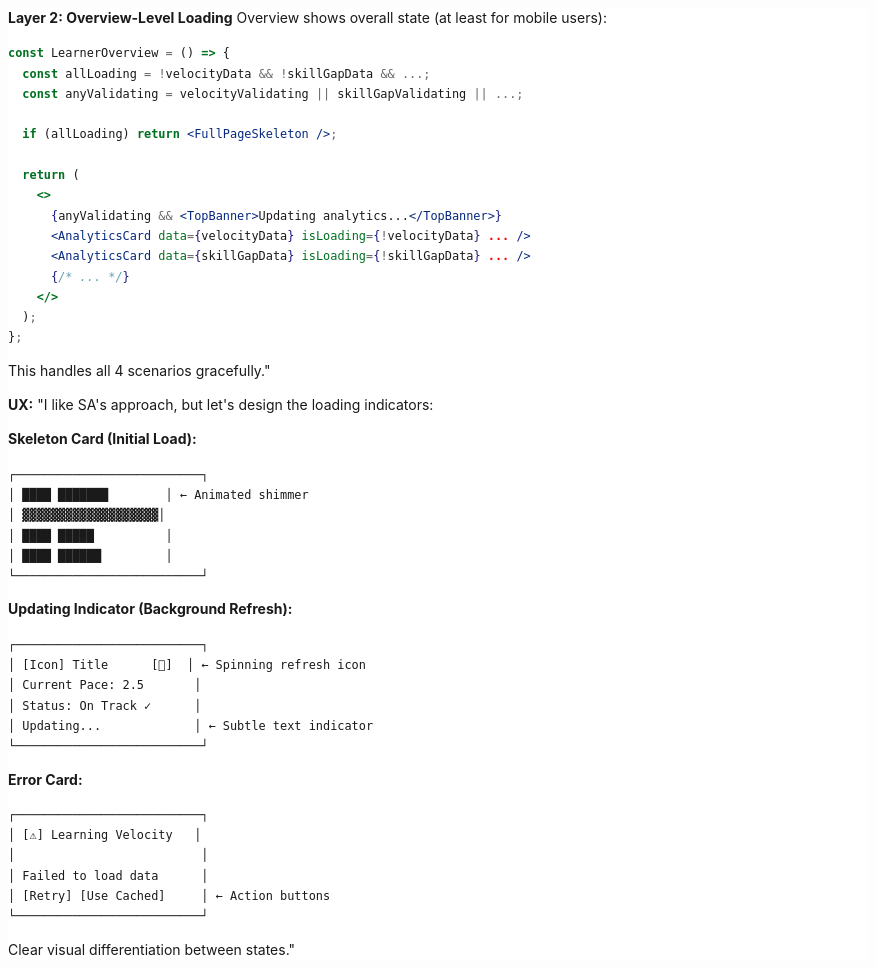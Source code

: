 **Layer 2: Overview-Level Loading**
Overview shows overall state (at least for mobile users):
```jsx
const LearnerOverview = () => {
  const allLoading = !velocityData && !skillGapData && ...;
  const anyValidating = velocityValidating || skillGapValidating || ...;

  if (allLoading) return <FullPageSkeleton />;

  return (
    <>
      {anyValidating && <TopBanner>Updating analytics...</TopBanner>}
      <AnalyticsCard data={velocityData} isLoading={!velocityData} ... />
      <AnalyticsCard data={skillGapData} isLoading={!skillGapData} ... />
      {/* ... */}
    </>
  );
};
```

This handles all 4 scenarios gracefully."

**UX:** "I like SA's approach, but let's design the loading indicators:

**Skeleton Card (Initial Load):**
```
┌──────────────────────────┐
│ ████ ███████        │ ← Animated shimmer
│ ▓▓▓▓▓▓▓▓▓▓▓▓▓▓▓▓▓▓▓│
│ ████ █████          │
│ ████ ██████         │
└──────────────────────────┘
```

**Updating Indicator (Background Refresh):**
```
┌──────────────────────────┐
│ [Icon] Title      [🔄]  │ ← Spinning refresh icon
│ Current Pace: 2.5       │
│ Status: On Track ✓      │
│ Updating...             │ ← Subtle text indicator
└──────────────────────────┘
```

**Error Card:**
```
┌──────────────────────────┐
│ [⚠️] Learning Velocity   │
│                          │
│ Failed to load data      │
│ [Retry] [Use Cached]     │ ← Action buttons
└──────────────────────────┘
```

Clear visual differentiation between states."
